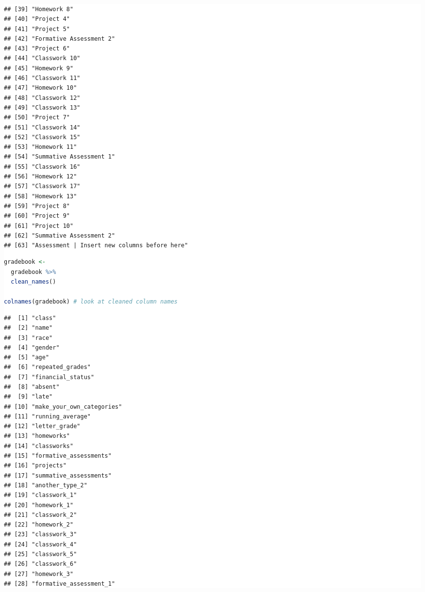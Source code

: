 ```
## [39] "Homework 8"                                 
## [40] "Project 4"                                  
## [41] "Project 5"                                  
## [42] "Formative Assessment 2"                     
## [43] "Project 6"                                  
## [44] "Classwork 10"                               
## [45] "Homework 9"                                 
## [46] "Classwork 11"                               
## [47] "Homework 10"                                
## [48] "Classwork 12"                               
## [49] "Classwork 13"                               
## [50] "Project 7"                                  
## [51] "Classwork 14"                               
## [52] "Classwork 15"                               
## [53] "Homework 11"                                
## [54] "Summative Assessment 1"                     
## [55] "Classwork 16"                               
## [56] "Homework 12"                                
## [57] "Classwork 17"                               
## [58] "Homework 13"                                
## [59] "Project 8"                                  
## [60] "Project 9"                                  
## [61] "Project 10"                                 
## [62] "Summative Assessment 2"                     
## [63] "Assessment | Insert new columns before here"
```

```r
gradebook <- 
  gradebook %>% 
  clean_names()

colnames(gradebook) # look at cleaned column names
```

```
##  [1] "class"                                    
##  [2] "name"                                     
##  [3] "race"                                     
##  [4] "gender"                                   
##  [5] "age"                                      
##  [6] "repeated_grades"                          
##  [7] "financial_status"                         
##  [8] "absent"                                   
##  [9] "late"                                     
## [10] "make_your_own_categories"                 
## [11] "running_average"                          
## [12] "letter_grade"                             
## [13] "homeworks"                                
## [14] "classworks"                               
## [15] "formative_assessments"                    
## [16] "projects"                                 
## [17] "summative_assessments"                    
## [18] "another_type_2"                           
## [19] "classwork_1"                              
## [20] "homework_1"                               
## [21] "classwork_2"                              
## [22] "homework_2"                               
## [23] "classwork_3"                              
## [24] "classwork_4"                              
## [25] "classwork_5"                              
## [26] "classwork_6"                              
## [27] "homework_3"                               
## [28] "formative_assessment_1"                   
```
